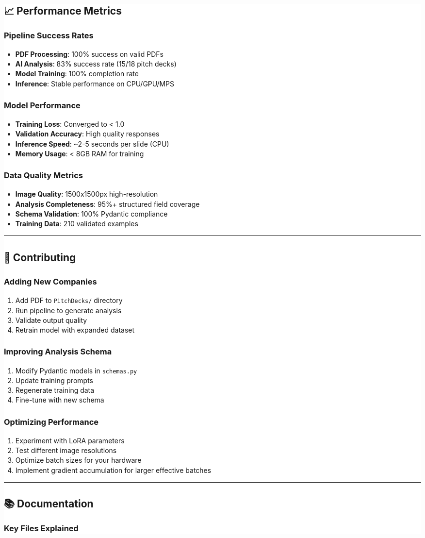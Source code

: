 
## 📈 Performance Metrics

### **Pipeline Success Rates**
- **PDF Processing**: 100% success on valid PDFs
- **AI Analysis**: 83% success rate (15/18 pitch decks)
- **Model Training**: 100% completion rate
- **Inference**: Stable performance on CPU/GPU/MPS

### **Model Performance**
- **Training Loss**: Converged to < 1.0
- **Validation Accuracy**: High quality responses
- **Inference Speed**: ~2-5 seconds per slide (CPU)
- **Memory Usage**: < 8GB RAM for training

### **Data Quality Metrics**
- **Image Quality**: 1500x1500px high-resolution
- **Analysis Completeness**: 95%+ structured field coverage
- **Schema Validation**: 100% Pydantic compliance
- **Training Data**: 210 validated examples

---

## 🤝 Contributing

### **Adding New Companies**
1. Add PDF to `PitchDecks/` directory
2. Run pipeline to generate analysis
3. Validate output quality
4. Retrain model with expanded dataset

### **Improving Analysis Schema**
1. Modify Pydantic models in `schemas.py`
2. Update training prompts
3. Regenerate training data
4. Fine-tune with new schema

### **Optimizing Performance**
1. Experiment with LoRA parameters
2. Test different image resolutions
3. Optimize batch sizes for your hardware
4. Implement gradient accumulation for larger effective batches

---

## 📚 Documentation

### **Key Files Explained**
